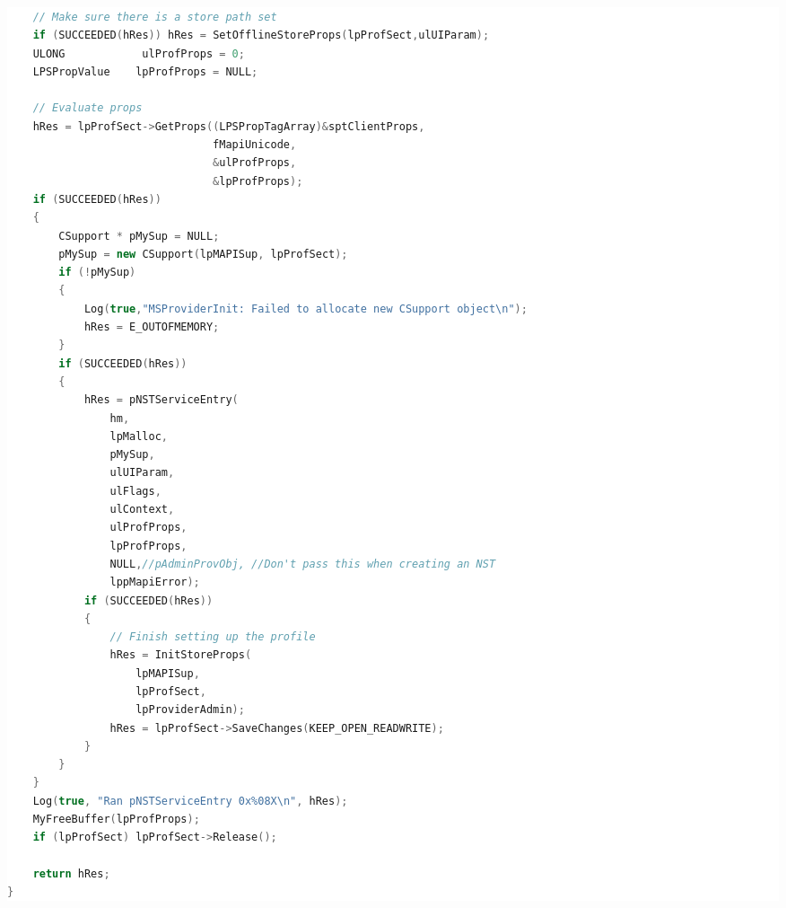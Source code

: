 ```cpp
    // Make sure there is a store path set 
    if (SUCCEEDED(hRes)) hRes = SetOfflineStoreProps(lpProfSect,ulUIParam); 
    ULONG            ulProfProps = 0; 
    LPSPropValue    lpProfProps = NULL; 
 
    // Evaluate props 
    hRes = lpProfSect->GetProps((LPSPropTagArray)&sptClientProps, 
                                fMapiUnicode, 
                                &ulProfProps, 
                                &lpProfProps); 
    if (SUCCEEDED(hRes)) 
    { 
        CSupport * pMySup = NULL; 
        pMySup = new CSupport(lpMAPISup, lpProfSect); 
        if (!pMySup) 
        { 
            Log(true,"MSProviderInit: Failed to allocate new CSupport object\n"); 
            hRes = E_OUTOFMEMORY; 
        } 
        if (SUCCEEDED(hRes)) 
        { 
            hRes = pNSTServiceEntry( 
                hm,  
                lpMalloc, 
                pMySup, 
                ulUIParam, 
                ulFlags, 
                ulContext, 
                ulProfProps, 
                lpProfProps, 
                NULL,//pAdminProvObj, //Don't pass this when creating an NST 
                lppMapiError); 
            if (SUCCEEDED(hRes)) 
            { 
                // Finish setting up the profile 
                hRes = InitStoreProps( 
                    lpMAPISup,  
                    lpProfSect,  
                    lpProviderAdmin); 
                hRes = lpProfSect->SaveChanges(KEEP_OPEN_READWRITE); 
            } 
        } 
    } 
    Log(true, "Ran pNSTServiceEntry 0x%08X\n", hRes); 
    MyFreeBuffer(lpProfProps); 
    if (lpProfSect) lpProfSect->Release(); 
 
    return hRes; 
}
```
